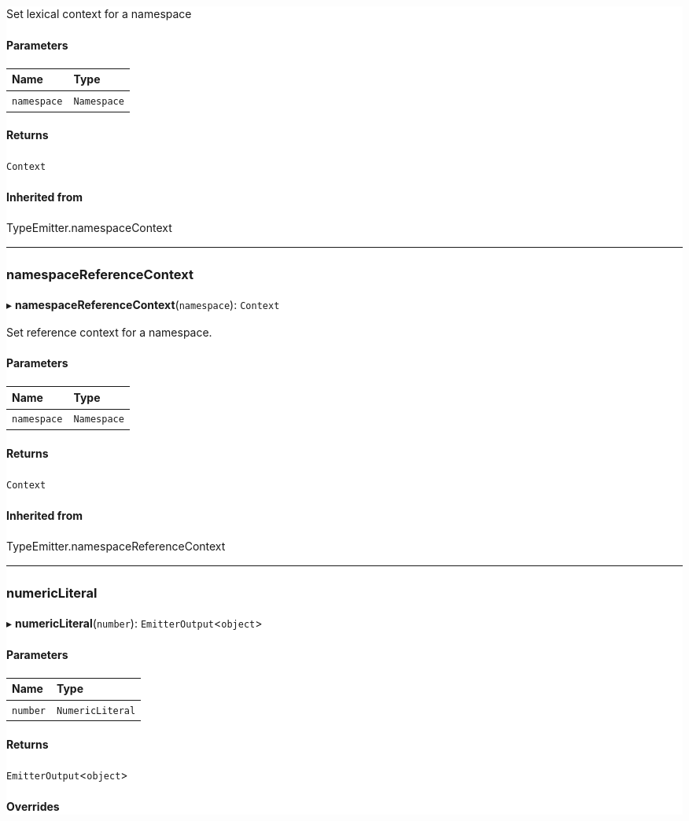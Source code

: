 Set lexical context for a namespace

#### Parameters

| Name | Type |
| :------ | :------ |
| `namespace` | `Namespace` |

#### Returns

`Context`

#### Inherited from

TypeEmitter.namespaceContext

___

### namespaceReferenceContext

▸ **namespaceReferenceContext**(`namespace`): `Context`

Set reference context for a namespace.

#### Parameters

| Name | Type |
| :------ | :------ |
| `namespace` | `Namespace` |

#### Returns

`Context`

#### Inherited from

TypeEmitter.namespaceReferenceContext

___

### numericLiteral

▸ **numericLiteral**(`number`): `EmitterOutput`<`object`\>

#### Parameters

| Name | Type |
| :------ | :------ |
| `number` | `NumericLiteral` |

#### Returns

`EmitterOutput`<`object`\>

#### Overrides
